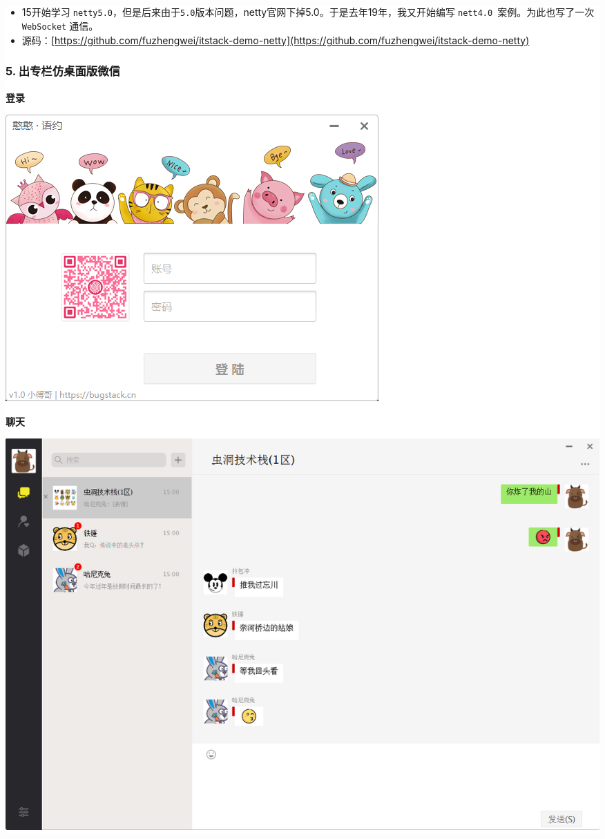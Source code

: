 - 15开始学习 `netty5.0`，但是后来由于`5.0`版本问题，netty官网下掉5.0。于是去年19年，我又开始编写 `nett4.0 `案例。为此也写了一次 `WebSocket` 通信。
- 源码：[https://github.com/fuzhengwei/itstack-demo-netty](https://github.com/fuzhengwei/itstack-demo-netty)

### 5. 出专栏仿桌面版微信

**登录**

![Netty仿桌面版微信，登录](res\2020-04-30-讲道理，只要你是一个爱折腾的程序员，毕业找工作真的不需要再花钱培训.md\4af35363-1b4b-4b8e-8246-fa7840ec0384.jpg)

**聊天**

![Netty仿桌面版微信，聊天](res\2020-04-30-讲道理，只要你是一个爱折腾的程序员，毕业找工作真的不需要再花钱培训.md\f900351c-0235-46ee-812a-806c1a4006ba.jpg)
